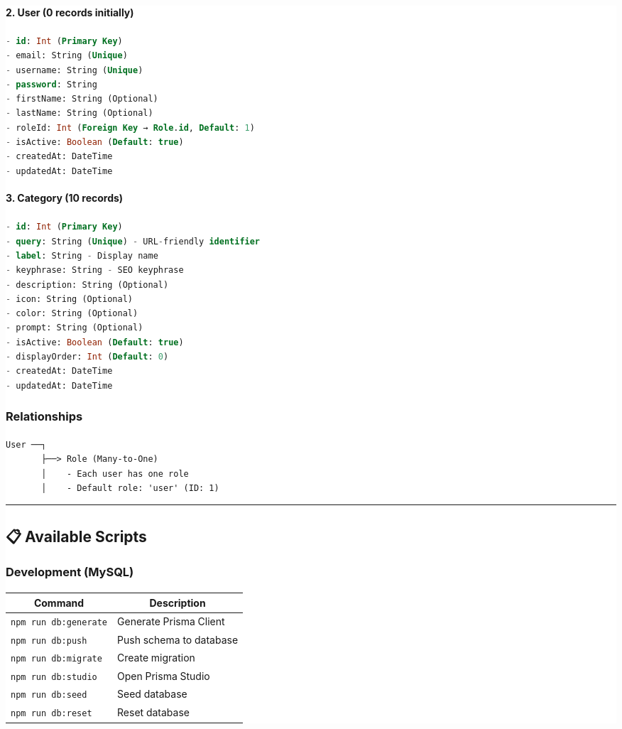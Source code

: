 #### 2. **User** (0 records initially)
```sql
- id: Int (Primary Key)
- email: String (Unique)
- username: String (Unique)
- password: String
- firstName: String (Optional)
- lastName: String (Optional)
- roleId: Int (Foreign Key → Role.id, Default: 1)
- isActive: Boolean (Default: true)
- createdAt: DateTime
- updatedAt: DateTime
```

#### 3. **Category** (10 records)
```sql
- id: Int (Primary Key)
- query: String (Unique) - URL-friendly identifier
- label: String - Display name
- keyphrase: String - SEO keyphrase
- description: String (Optional)
- icon: String (Optional)
- color: String (Optional)
- prompt: String (Optional)
- isActive: Boolean (Default: true)
- displayOrder: Int (Default: 0)
- createdAt: DateTime
- updatedAt: DateTime
```

### Relationships

```
User ──┐
       ├──> Role (Many-to-One)
       │    - Each user has one role
       │    - Default role: 'user' (ID: 1)
```

---

## 📋 Available Scripts

### Development (MySQL)

| Command | Description |
|---------|-------------|
| `npm run db:generate` | Generate Prisma Client |
| `npm run db:push` | Push schema to database |
| `npm run db:migrate` | Create migration |
| `npm run db:studio` | Open Prisma Studio |
| `npm run db:seed` | Seed database |
| `npm run db:reset` | Reset database |
